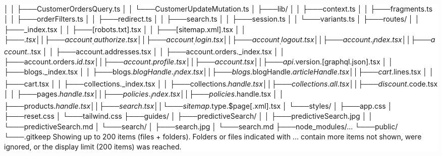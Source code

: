 │   │       ├───CustomerOrdersQuery.ts
│   │       └───CustomerUpdateMutation.ts
│   ├───lib/
│   │   ├───context.ts
│   │   ├───fragments.ts
│   │   ├───orderFilters.ts
│   │   ├───redirect.ts
│   │   ├───search.ts
│   │   ├───session.ts
│   │   └───variants.ts
│   ├───routes/
│   │   ├───_index.tsx
│   │   ├───[robots.txt].tsx
│   │   ├───[sitemap.xml].tsx
│   │   ├───$.tsx
│   │   ├───account_.authorize.tsx
│   │   ├───account_.login.tsx
│   │   ├───account_.logout.tsx
│   │   ├───account._index.tsx
│   │   ├───account.$.tsx
│   │   ├───account.addresses.tsx
│   │   ├───account.orders._index.tsx
│   │   ├───account.orders.$id.tsx
│   │   ├───account.profile.tsx
│   │   ├───account.tsx
│   │   ├───api.$version.[graphql.json].tsx
│   │   ├───blogs._index.tsx
│   │   ├───blogs.$blogHandle._index.tsx
│   │   ├───blogs.$blogHandle.$articleHandle.tsx
│   │   ├───cart.$lines.tsx
│   │   ├───cart.tsx
│   │   ├───collections._index.tsx
│   │   ├───collections.$handle.tsx
│   │   ├───collections.all.tsx
│   │   ├───discount.$code.tsx
│   │   ├───pages.$handle.tsx
│   │   ├───policies._index.tsx
│   │   ├───policies.$handle.tsx
│   │   ├───products.$handle.tsx
│   │   ├───search.tsx
│   │   └───sitemap.$type.$page[.xml].tsx
│   └───styles/
│       ├───app.css
│       ├───reset.css
│       └───tailwind.css
├───guides/
│   ├───predictiveSearch/
│   │   ├───predictiveSearch.jpg
│   │   └───predictiveSearch.md
│   └───search/
│       ├───search.jpg
│       └───search.md
├───node_modules/...
└───public/
    └───.gitkeep
Showing up to 200 items (files + folders). Folders or files indicated with ... contain more items not shown, were ignored, or the display limit (200 items) was reached.
